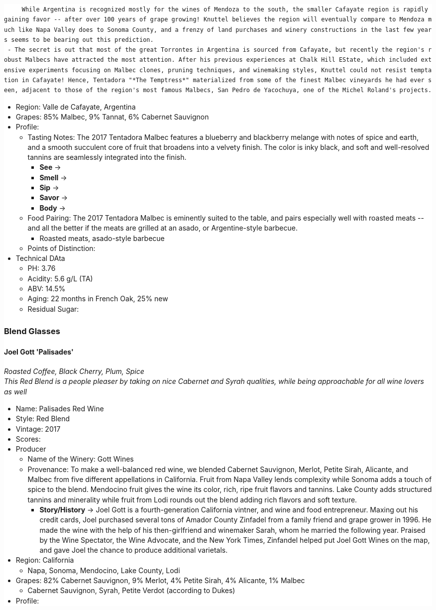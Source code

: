          While Argentina is recognized mostly for the wines of Mendoza to the south, the smaller Cafayate region is rapidly gaining favor -- after over 100 years of grape growing! Knuttel believes the region will eventually compare to Mendoza much like Napa Valley does to Sonoma County, and a frenzy of land purchases and winery constructions in the last few years seems to be bearing out this prediction. 
     - The secret is out that most of the great Torrontes in Argentina is sourced from Cafayate, but recently the region's robust Malbecs have attracted the most attention. After his previous experiences at Chalk Hill EState, which included extensive experiments focusing on Malbec clones, pruning techniques, and winemaking styles, Knuttel could not resist temptation in Cafayate! Hence, Tentadora "*The Temptress*" materialized from some of the finest Malbec vineyards he had ever seen, adjacent to those of the region's most famous Malbecs, San Pedro de Yacochuya, one of the Michel Roland's projects.
 - Region: Valle de Cafayate, Argentina
 - Grapes: 85% Malbec, 9% Tannat, 6% Cabernet Sauvignon
 - Profile:
     - Tasting Notes: The 2017 Tentadora Malbec features a blueberry and blackberry melange with notes of spice and earth, and a smooth succulent core of fruit that broadens into a velvety finish. The color is inky black, and soft and well-resolved tannins are seamlessly integrated into the finish.
         - **See** → 
         - **Smell** → 
         - **Sip** → 
         - **Savor** → 
         - **Body** → 
     - Food Pairing: The 2017 Tentadora Malbec is eminently suited to the table, and pairs especially well with roasted meats -- and all the better if the meats are grilled at an asado, or Argentine-style barbecue.
         - Roasted meats, asado-style barbecue
     - Points of Distinction: 
 - Technical DAta
     - PH: 3.76
     - Acidity: 5.6 g/L (TA)
     - ABV: 14.5%
     - Aging: 22 months in French Oak, 25% new
     - Residual Sugar: 


### Blend Glasses
#### Joel Gott 'Palisades'
*Roasted Coffee, Black Cherry, Plum, Spice*  
*This Red Blend is a people pleaser by taking on nice Cabernet and Syrah qualities, while being approachable for all wine lovers as well*
 - Name: Palisades Red Wine
 - Style: Red Blend
 - Vintage: 2017
 - Scores:
 - Producer
     - Name of the Winery: Gott Wines
     - Provenance:  To make a well-balanced red wine, we blended Cabernet Sauvignon, Merlot, Petite Sirah, Alicante, and Malbec from five different appellations in California.  Fruit from Napa Valley lends complexity while Sonoma adds a touch of spice to the blend.  Mendocino fruit gives the wine its color, rich, ripe fruit flavors and tannins. Lake County adds structured tannins and minerality while fruit from Lodi rounds out the blend adding rich flavors and soft texture.
         - **Story/History** → Joel Gott is a fourth-generation California vintner, and wine and food entrepreneur. Maxing out his credit cards, Joel purchased several tons of Amador County Zinfadel from a family friend and grape grower in 1996. He made the wine with the help of his then-girlfriend and winemaker Sarah, whom he married the following year. Praised by the Wine Spectator, the Wine Advocate, and the New York Times, Zinfandel helped put Joel Gott Wines on the map, and gave Joel the chance to produce additional varietals.
 - Region: California
     - Napa, Sonoma, Mendocino, Lake County, Lodi
 - Grapes: 82% Cabernet Sauvignon, 9% Merlot, 4% Petite Sirah, 4% Alicante, 1% Malbec
     - Cabernet Sauvignon, Syrah, Petite Verdot (according to Dukes)
 - Profile: